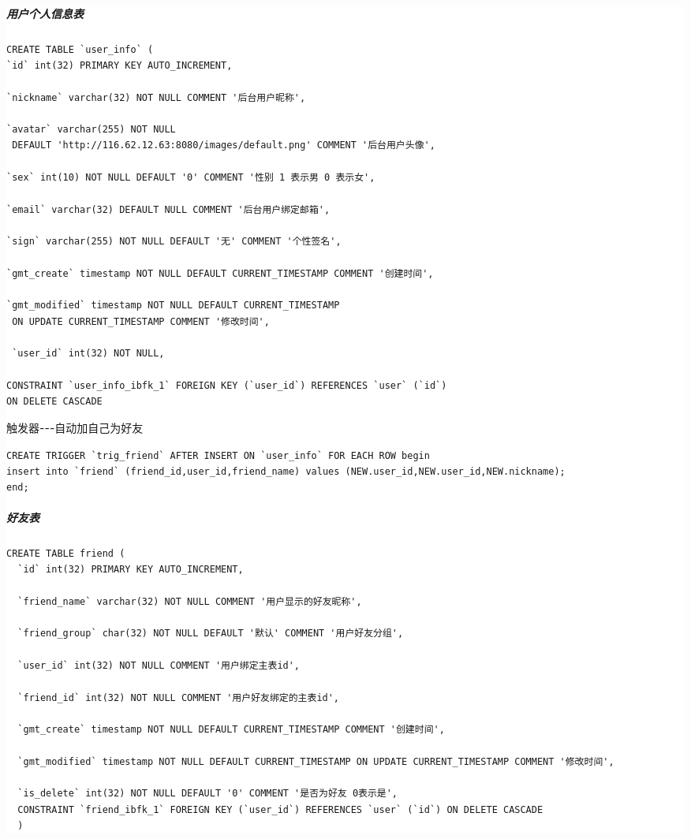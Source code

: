 ##### 用户个人信息表

```
CREATE TABLE `user_info` (   
`id` int(32) PRIMARY KEY AUTO_INCREMENT,  

`nickname` varchar(32) NOT NULL COMMENT '后台用户昵称',

`avatar` varchar(255) NOT NULL 
 DEFAULT 'http://116.62.12.63:8080/images/default.png' COMMENT '后台用户头像',
 
`sex` int(10) NOT NULL DEFAULT '0' COMMENT '性别 1 表示男 0 表示女',

`email` varchar(32) DEFAULT NULL COMMENT '后台用户绑定邮箱',
  
`sign` varchar(255) NOT NULL DEFAULT '无' COMMENT '个性签名',

`gmt_create` timestamp NOT NULL DEFAULT CURRENT_TIMESTAMP COMMENT '创建时间',
  
`gmt_modified` timestamp NOT NULL DEFAULT CURRENT_TIMESTAMP 
 ON UPDATE CURRENT_TIMESTAMP COMMENT '修改时间',
 
 `user_id` int(32) NOT NULL,
 
CONSTRAINT `user_info_ibfk_1` FOREIGN KEY (`user_id`) REFERENCES `user` (`id`)
ON DELETE CASCADE
```



触发器---自动加自己为好友

```
CREATE TRIGGER `trig_friend` AFTER INSERT ON `user_info` FOR EACH ROW begin
insert into `friend` (friend_id,user_id,friend_name) values (NEW.user_id,NEW.user_id,NEW.nickname);
end;
```



##### 好友表

```
CREATE TABLE friend ( 
  `id` int(32) PRIMARY KEY AUTO_INCREMENT,

  `friend_name` varchar(32) NOT NULL COMMENT '用户显示的好友昵称',

  `friend_group` char(32) NOT NULL DEFAULT '默认' COMMENT '用户好友分组',
  
  `user_id` int(32) NOT NULL COMMENT '用户绑定主表id',
  
  `friend_id` int(32) NOT NULL COMMENT '用户好友绑定的主表id',
  
  `gmt_create` timestamp NOT NULL DEFAULT CURRENT_TIMESTAMP COMMENT '创建时间',
  
  `gmt_modified` timestamp NOT NULL DEFAULT CURRENT_TIMESTAMP ON UPDATE CURRENT_TIMESTAMP COMMENT '修改时间',
  
  `is_delete` int(32) NOT NULL DEFAULT '0' COMMENT '是否为好友 0表示是',
  CONSTRAINT `friend_ibfk_1` FOREIGN KEY (`user_id`) REFERENCES `user` (`id`) ON DELETE CASCADE
  )
```
